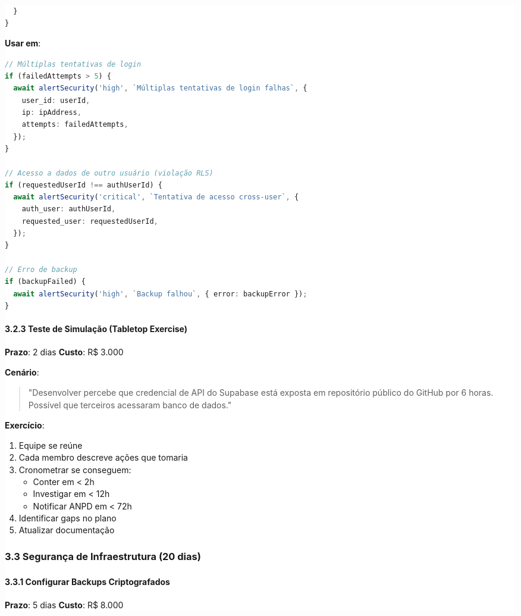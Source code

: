 ```typescript
  }
}
```

**Usar em**:
```typescript
// Múltiplas tentativas de login
if (failedAttempts > 5) {
  await alertSecurity('high', `Múltiplas tentativas de login falhas`, {
    user_id: userId,
    ip: ipAddress,
    attempts: failedAttempts,
  });
}

// Acesso a dados de outro usuário (violação RLS)
if (requestedUserId !== authUserId) {
  await alertSecurity('critical', `Tentativa de acesso cross-user`, {
    auth_user: authUserId,
    requested_user: requestedUserId,
  });
}

// Erro de backup
if (backupFailed) {
  await alertSecurity('high', `Backup falhou`, { error: backupError });
}
```

#### 3.2.3 Teste de Simulação (Tabletop Exercise)
**Prazo**: 2 dias
**Custo**: R$ 3.000

**Cenário**:
> "Desenvolver percebe que credencial de API do Supabase está exposta em repositório público do GitHub por 6 horas. Possível que terceiros acessaram banco de dados."

**Exercício**:
1. Equipe se reúne
2. Cada membro descreve ações que tomaria
3. Cronometrar se conseguem:
   - Conter em < 2h
   - Investigar em < 12h
   - Notificar ANPD em < 72h
4. Identificar gaps no plano
5. Atualizar documentação

### 3.3 Segurança de Infraestrutura (20 dias)

#### 3.3.1 Configurar Backups Criptografados
**Prazo**: 5 dias
**Custo**: R$ 8.000
